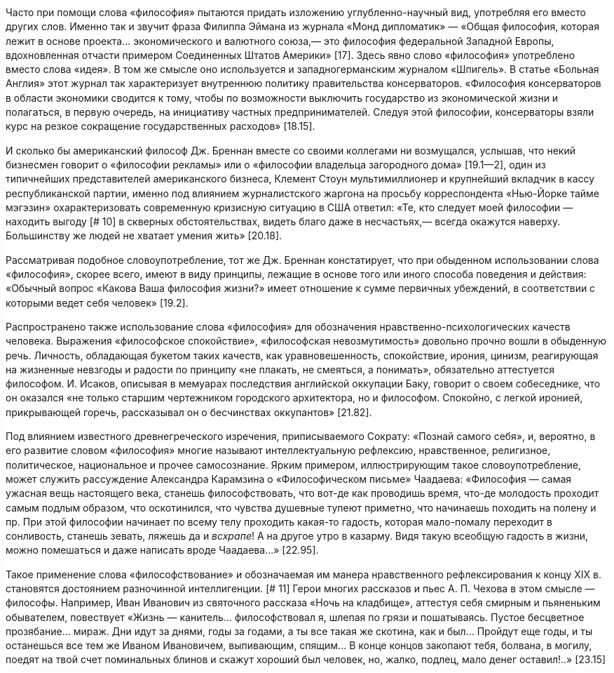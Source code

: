 Часто при помощи слова «философия» пытаются придать изложению углубленно-научный вид, употребляя его вместо других слов. Именно так и звучит фраза Филиппа Эймана из журнала «Монд дипломатик» — «Общая философия, которая лежит в основе проекта... экономического и валютного союза,— это философия федеральной Западной Европы, вдохновленная отчасти примером Соединенных Штатов Америки» \[17\]. Здесь явно слово «философия» употреблено вместо слова «идея». В том же смысле оно используется и западногерманским журналом «Шпигель». В статье «Больная Англия» этот журнал так характеризует внутреннюю политику правительства консерваторов. «Философия консерваторов в области экономики сводится к тому, чтобы по возможности выключить государство из экономической жизни и полагаться, в первую очередь, на инициативу частных предпринимателей. Следуя этой философии, консерваторы взяли курс на резкое сокращение государственных расходов» \[18.15\].

И сколько бы американский философ Дж. Бреннан вместе со своими коллегами ни возмущался, услышав, что некий бизнесмен говорит о «философии рекламы» или о «философии владельца загородного дома» \[19.1—2\], один из типичнейших представителей американского бизнеса, Клемент Стоун мультимиллионер и крупнейший вкладчик в кассу республиканской партии, именно под влиянием журналистского жаргона на просьбу корреспондента «Нью-Йорке тайме мэгэзин» охарактеризовать современную кризисную ситуацию в США ответил: «Те, кто следует моей философии — находить выгоду [# 10] в скверных обстоятельствах, видеть благо даже в несчастьях,— всегда окажутся наверху. Большинству же людей не хватает умения жить» \[20.18\].

Рассматривая подобное словоупотребление, тот же Дж. Бреннан констатирует, что при обыденном использовании слова «философия», скорее всего, имеют в виду принципы, лежащие в основе того или иного способа поведения и действия: «Обычный вопрос «Какова Ваша философия жизни?» имеет отношение к сумме первичных убеждений, в соответствии с которыми ведет себя человек» \[19.2\].

Распространено также использование слова «философия» для обозначения нравственно-психологических качеств человека. Выражения «философское спокойствие», «философская невозмутимость» довольно прочно вошли в обыденную речь. Личность, обладающая букетом таких качеств, как уравновешенность, спокойствие, ирония, цинизм, реагирующая на жизненные невзгоды и радости по принципу «не плакать, не смеяться, а понимать», обязательно аттестуется философом. И. Исаков, описывая в мемуарах последствия английской оккупации Баку, говорит о своем собеседнике, что он оказался «не только старшим чертежником городского архитектора, но и философом. Спокойно, с легкой иронией, прикрывающей горечь, рассказывал он о бесчинствах оккупантов» \[21.82\].

Под влиянием известного древнегреческого изречения, приписываемого Сократу: «Познай самого себя», и, вероятно, в его развитие словом «философия» многие называют интеллектуальную рефлексию, нравственное, религизное, политическое, национальное и прочее самосознание. Ярким примером, иллюстрирующим такое словоупотребление, может служить рассуждение Александра Карамзина о «Философическом письме» Чаадаева: «Философия — самая ужасная вещь настоящего века, станешь философствовать, что вот-де как проводишь время, что-де молодость проходит самым подлым образом, что оскотинился, что чувства душевные тупеют приметно, что начинаешь походить на полену и пр. При этой философии начинает по всему телу проходить какая-то гадость, которая мало-помалу переходит в сонливость, станешь зевать, ляжешь да и *всхрапе*! А на другое утро в казарму. Видя такую всеобщую гадость в жизни, можно помешаться и даже написать вроде Чаадаева...» \[22.95\].

Такое применение слова «философствование» и обозначаемая им манера нравственного рефлексирования к концу XIХ в. становятся достоянием разночинной интеллигенции. [# 11] Герои многих рассказов и пьес А. П. Чехова в этом смысле — философы. Например, Иван Иванович из святочного рассказа «Ночь на кладбище», аттестуя себя смирным и пьяненьким обывателем, повествует «Жизнь — канитель... философствовал я, шлепая по грязи и пошатываясь. Пустое бесцветное прозябание... мираж. Дни идут за днями, годы за годами, а ты все такая же скотина, как и был... Пройдут еще годы, и ты останешься все тем же Иваном Ивановичем, выпивающим, спящим... В конце концов закопают тебя, болвана, в могилу, поедят на твой счет поминальных блинов и скажут хороший был человек, но, жалко, подлец, мало денег оставил!..» \[23.15\]


[^1]: Здесь и далее цифры, указанные в квадратных скобках, обозначают первая — порядковый номер произведения в списке литературы, приведенном в конце каждой главы, вторая (и последующие) после точки — порядковый номер страницы.